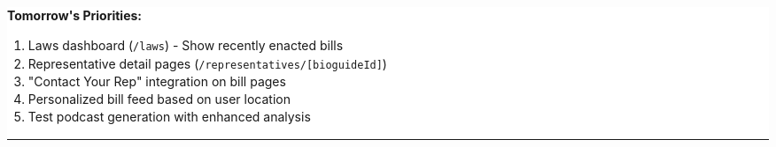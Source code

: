 **Tomorrow's Priorities:**
1. Laws dashboard (`/laws`) - Show recently enacted bills
2. Representative detail pages (`/representatives/[bioguideId]`)
3. "Contact Your Rep" integration on bill pages
4. Personalized bill feed based on user location
5. Test podcast generation with enhanced analysis

---
